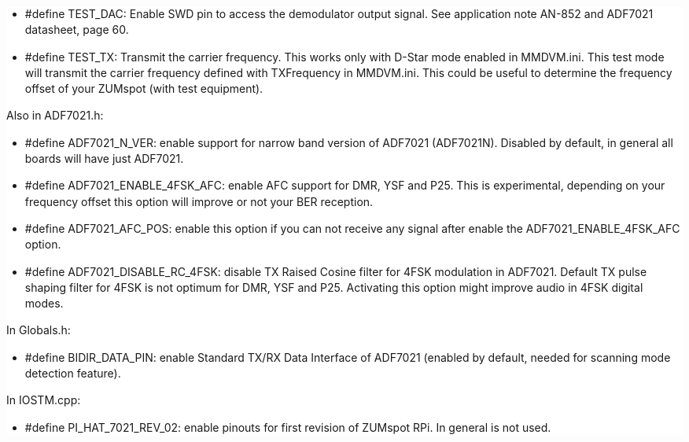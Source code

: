 - #define TEST_DAC: Enable SWD pin to access the demodulator output signal. See application note AN-852 and ADF7021 datasheet, page 60.

- #define TEST_TX: Transmit the carrier frequency. This works only with D-Star mode enabled in MMDVM.ini. This test mode will transmit the carrier frequency defined with TXFrequency in MMDVM.ini. This could be useful to determine the frequency offset of your ZUMspot (with test equipment).

Also in ADF7021.h:

- #define ADF7021_N_VER: enable support for narrow band version of ADF7021 (ADF7021N). Disabled by default, in general all boards will have just ADF7021.

- #define ADF7021_ENABLE_4FSK_AFC: enable AFC support for DMR, YSF and P25. This is experimental, depending on your frequency offset this option will improve or not your BER reception.

- #define ADF7021_AFC_POS: enable this option if you can not receive any signal after enable the ADF7021_ENABLE_4FSK_AFC option.

- #define ADF7021_DISABLE_RC_4FSK: disable TX Raised Cosine filter for 4FSK modulation in ADF7021. Default TX pulse shaping filter for 4FSK is not optimum for DMR, YSF and P25. Activating this option might improve audio in 4FSK digital modes.

In Globals.h:

- #define BIDIR_DATA_PIN: enable Standard TX/RX Data Interface of ADF7021 (enabled by default, needed for scanning mode detection feature).

In IOSTM.cpp:

- #define PI_HAT_7021_REV_02: enable pinouts for first revision of ZUMspot RPi. In general is not used.
